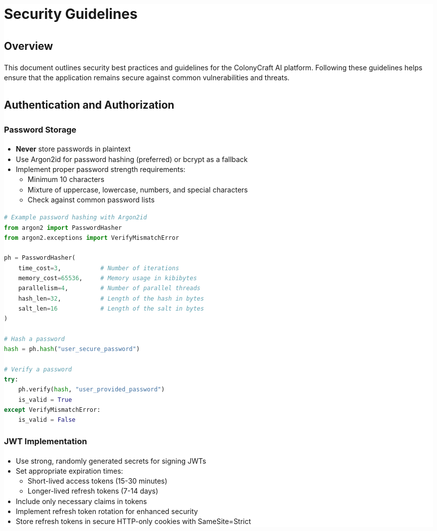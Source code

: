 # Security Guidelines

## Overview

This document outlines security best practices and guidelines for the ColonyCraft AI platform. Following these guidelines helps ensure that the application remains secure against common vulnerabilities and threats.

## Authentication and Authorization

### Password Storage

- **Never** store passwords in plaintext
- Use Argon2id for password hashing (preferred) or bcrypt as a fallback
- Implement proper password strength requirements:
  - Minimum 10 characters
  - Mixture of uppercase, lowercase, numbers, and special characters
  - Check against common password lists

```python
# Example password hashing with Argon2id
from argon2 import PasswordHasher
from argon2.exceptions import VerifyMismatchError

ph = PasswordHasher(
    time_cost=3,           # Number of iterations
    memory_cost=65536,     # Memory usage in kibibytes
    parallelism=4,         # Number of parallel threads
    hash_len=32,           # Length of the hash in bytes
    salt_len=16            # Length of the salt in bytes
)

# Hash a password
hash = ph.hash("user_secure_password")

# Verify a password
try:
    ph.verify(hash, "user_provided_password")
    is_valid = True
except VerifyMismatchError:
    is_valid = False
```

### JWT Implementation

- Use strong, randomly generated secrets for signing JWTs
- Set appropriate expiration times:
  - Short-lived access tokens (15-30 minutes)
  - Longer-lived refresh tokens (7-14 days)
- Include only necessary claims in tokens
- Implement refresh token rotation for enhanced security
- Store refresh tokens in secure HTTP-only cookies with SameSite=Strict

